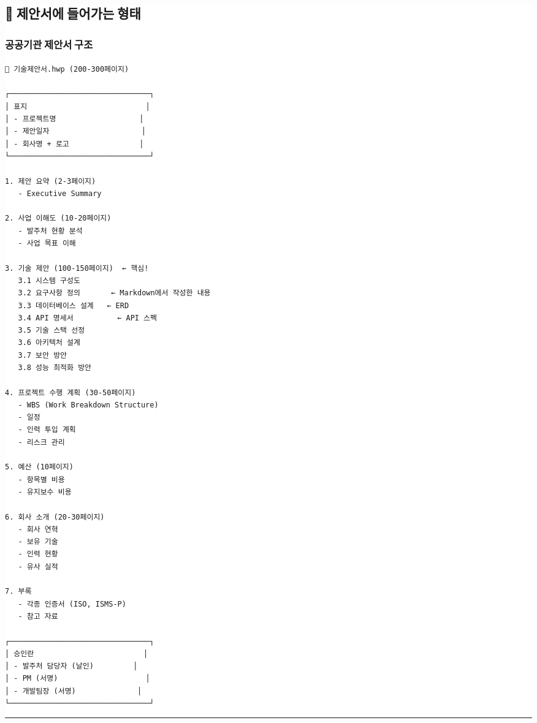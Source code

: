 ## 🎤 제안서에 들어가는 형태

### 공공기관 제안서 구조

```
📄 기술제안서.hwp (200-300페이지)

┌────────────────────────────────┐
│ 표지                           │
│ - 프로젝트명                   │
│ - 제안일자                     │
│ - 회사명 + 로고                │
└────────────────────────────────┘

1. 제안 요약 (2-3페이지)
   - Executive Summary

2. 사업 이해도 (10-20페이지)
   - 발주처 현황 분석
   - 사업 목표 이해

3. 기술 제안 (100-150페이지)  ← 핵심!
   3.1 시스템 구성도
   3.2 요구사항 정의       ← Markdown에서 작성한 내용
   3.3 데이터베이스 설계   ← ERD
   3.4 API 명세서          ← API 스펙
   3.5 기술 스택 선정
   3.6 아키텍처 설계
   3.7 보안 방안
   3.8 성능 최적화 방안

4. 프로젝트 수행 계획 (30-50페이지)
   - WBS (Work Breakdown Structure)
   - 일정
   - 인력 투입 계획
   - 리스크 관리

5. 예산 (10페이지)
   - 항목별 비용
   - 유지보수 비용

6. 회사 소개 (20-30페이지)
   - 회사 연혁
   - 보유 기술
   - 인력 현황
   - 유사 실적

7. 부록
   - 각종 인증서 (ISO, ISMS-P)
   - 참고 자료

┌────────────────────────────────┐
│ 승인란                         │
│ - 발주처 담당자 (날인)         │
│ - PM (서명)                    │
│ - 개발팀장 (서명)              │
└────────────────────────────────┘
```

---